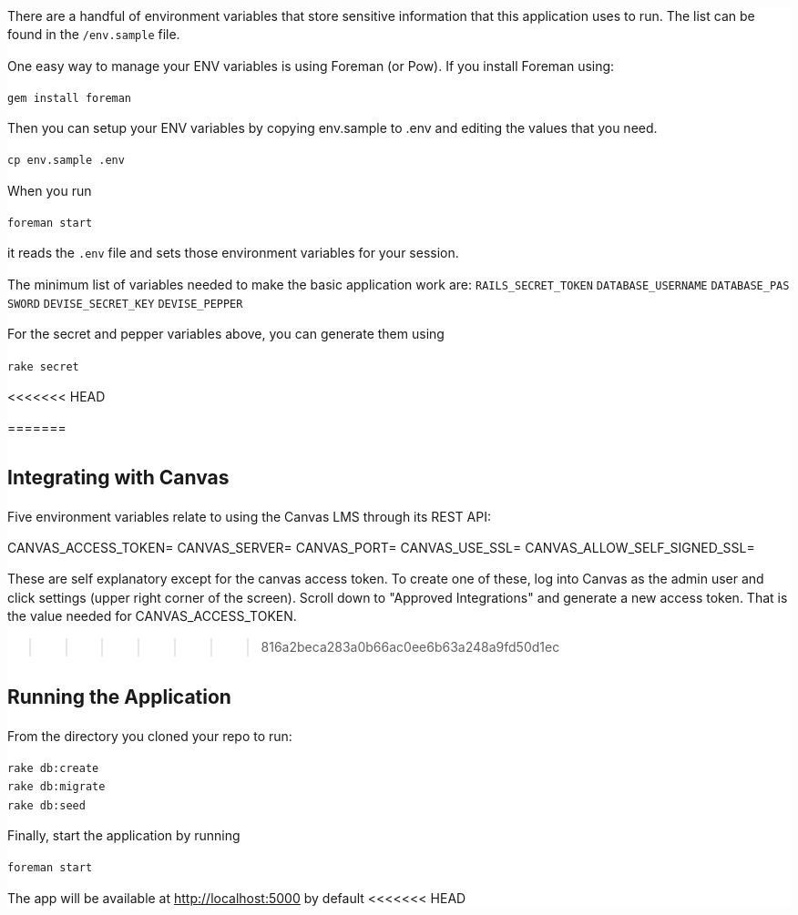 There are a handful of environment variables that store sensitive information that this application uses to run.  The list can be found in the `/env.sample` file. 

One easy way to manage your ENV variables is using Foreman (or Pow).  If
you install Foreman using:
```Shell
gem install foreman
```
Then you can setup your ENV variables by copying env.sample to .env and editing
the values that you need.
```Shell
cp env.sample .env
```
When you run
```Shell
foreman start
```
it reads the `.env` file and sets those environment variables for your
session.

The minimum list of variables needed to make the basic application work are:
`RAILS_SECRET_TOKEN`
`DATABASE_USERNAME`
`DATABASE_PASSWORD` 
`DEVISE_SECRET_KEY` 
`DEVISE_PEPPER`

For the secret and pepper variables above, you can generate them using
```Shell
rake secret
```
<<<<<<< HEAD

=======

## Integrating with Canvas
Five environment variables relate to using the Canvas LMS through its REST API:

CANVAS_ACCESS_TOKEN=<token created in canvas admin for app integration>
CANVAS_SERVER=<domain of canvas server>
CANVAS_PORT=<port of canvas server>
CANVAS_USE_SSL=<true or false>
CANVAS_ALLOW_SELF_SIGNED_SSL=<true or false>

These are self explanatory except for the canvas access token. To create one of these, log into Canvas as the admin user and click settings (upper right corner of the screen). Scroll down to "Approved Integrations" and generate a new access token. That is the value needed for CANVAS_ACCESS_TOKEN.

>>>>>>> 816a2beca283a0b66ac0ee6b63a248a9fd50d1ec
## Running the Application 
From the directory you cloned your repo to run:
```Shell
rake db:create
rake db:migrate
rake db:seed
```
Finally, start the application by running
```Shell
foreman start
```
The app will be available at [http://localhost:5000](http://localhost:5000) by default
<<<<<<< HEAD
